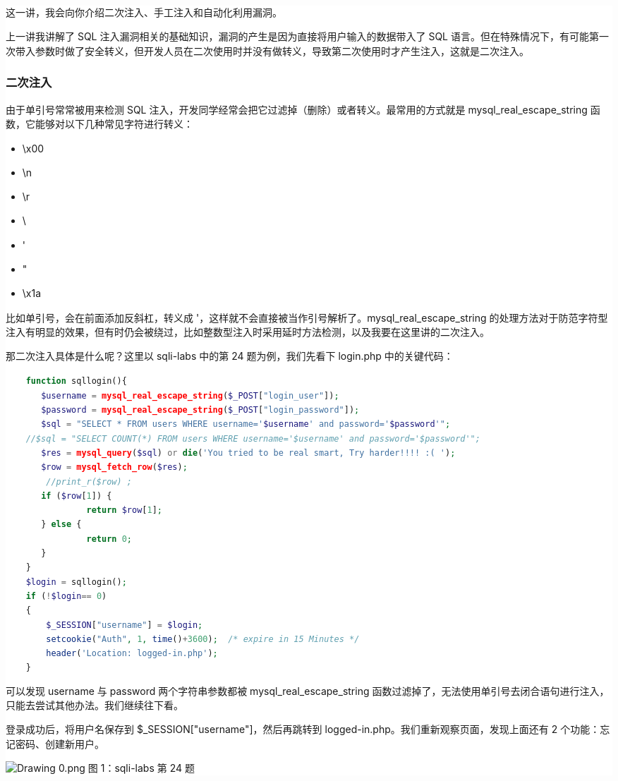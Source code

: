 这一讲，我会向你介绍二次注入、手工注入和自动化利用漏洞。

上一讲我讲解了 SQL 注入漏洞相关的基础知识，漏洞的产生是因为直接将用户输入的数据带入了 SQL 语言。但在特殊情况下，有可能第一次带入参数时做了安全转义，但开发人员在二次使用时并没有做转义，导致第二次使用时才产生注入，这就是二次注入。

### 二次注入

由于单引号常常被用来检测 SQL 注入，开发同学经常会把它过滤掉（删除）或者转义。最常用的方式就是 mysql_real_escape_string 函数，它能够对以下几种常见字符进行转义：

* \\x00

* \\n

* \\r

* \\

* '

* "

* \\x1a

比如单引号，会在前面添加反斜杠，转义成 '，这样就不会直接被当作引号解析了。mysql_real_escape_string 的处理方法对于防范字符型注入有明显的效果，但有时仍会被绕过，比如整数型注入时采用延时方法检测，以及我要在这里讲的二次注入。

那二次注入具体是什么呢？这里以 sqli-labs 中的第 24 题为例，我们先看下 login.php 中的关键代码：

```php
    function sqllogin(){
	   $username = mysql_real_escape_string($_POST["login_user"]);
	   $password = mysql_real_escape_string($_POST["login_password"]);
	   $sql = "SELECT * FROM users WHERE username='$username' and password='$password'";
	//$sql = "SELECT COUNT(*) FROM users WHERE username='$username' and password='$password'";
	   $res = mysql_query($sql) or die('You tried to be real smart, Try harder!!!! :( ');
	   $row = mysql_fetch_row($res);
		//print_r($row) ;
	   if ($row[1]) {
				return $row[1];
	   } else {
	      		return 0;
	   }
	}
    $login = sqllogin();
	if (!$login== 0) 
	{
		$_SESSION["username"] = $login;
		setcookie("Auth", 1, time()+3600);  /* expire in 15 Minutes */
		header('Location: logged-in.php');
	}
```

可以发现 username 与 password 两个字符串参数都被 mysql_real_escape_string 函数过滤掉了，无法使用单引号去闭合语句进行注入，只能去尝试其他办法。我们继续往下看。

登录成功后，将用户名保存到 $_SESSION\["username"\]，然后再跳转到 logged-in.php。我们重新观察页面，发现上面还有 2 个功能：忘记密码、创建新用户。

<Image alt="Drawing 0.png" src="https://s0.lgstatic.com/i/image/M00/8C/B3/CgqCHl_y7smAF6UEAAAsSPHA6oY677.png"/>  
图 1：sqli-labs 第 24 题
